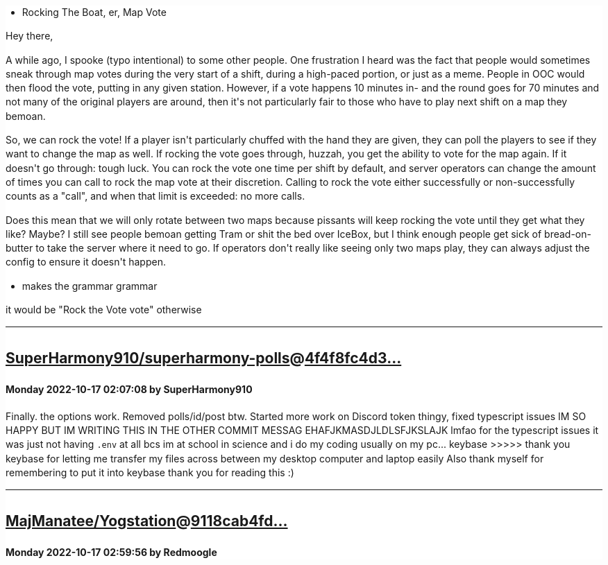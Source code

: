 * Rocking The Boat, er, Map Vote

Hey there,

A while ago, I spooke (typo intentional) to some other people. One frustration I heard was the fact that people would sometimes sneak through map votes during the very start of a shift, during a high-paced portion, or just as a meme. People in OOC would then flood the vote, putting in any given station. However, if a vote happens 10 minutes in- and the round goes for 70 minutes and not many of the original players are around, then it's not particularly fair to those who have to play next shift on a map they bemoan.

So, we can rock the vote! If a player isn't particularly chuffed with the hand they are given, they can poll the players to see if they want to change the map as well. If rocking the vote goes through, huzzah, you get the ability to vote for the map again. If it doesn't go through: tough luck. You can rock the vote one time per shift by default, and server operators can change the amount of times you can call to rock the map vote at their discretion. Calling to rock the vote either successfully or non-successfully counts as a "call", and when that limit is exceeded: no more calls.

Does this mean that we will only rotate between two maps because pissants will keep rocking the vote until they get what they like? Maybe? I still see people bemoan getting Tram or shit the bed over IceBox, but I think enough people get sick of bread-on-butter to take the server where it need to go. If operators don't really like seeing only two maps play, they can always adjust the config to ensure it doesn't happen.

* makes the grammar grammar

it would be "Rock the Vote vote" otherwise

---
## [SuperHarmony910/superharmony-polls](https://github.com/SuperHarmony910/superharmony-polls)@[4f4f8fc4d3...](https://github.com/SuperHarmony910/superharmony-polls/commit/4f4f8fc4d31b4755261a08fb54066a3950bfd8ac)
#### Monday 2022-10-17 02:07:08 by SuperHarmony910

Finally. the options work. Removed polls/id/post btw. Started more work on Discord token thingy, fixed typescript issues
IM SO HAPPY BUT IM WRITING THIS IN THE OTHER COMMIT MESSAG EHAFJKMASDJLDLSFJKSLAJK
lmfao for the typescript issues it was just not having `.env` at all bcs im at school in science and i do my coding usually on my pc...
keybase >>>>>
thank you keybase for letting me transfer my files across between my desktop computer and laptop easily
Also thank myself for remembering to put it into keybase
thank you for reading this :)

---
## [MajManatee/Yogstation](https://github.com/MajManatee/Yogstation)@[9118cab4fd...](https://github.com/MajManatee/Yogstation/commit/9118cab4fda02a964b40895aa7aedf3dd55580ef)
#### Monday 2022-10-17 02:59:56 by Redmoogle
